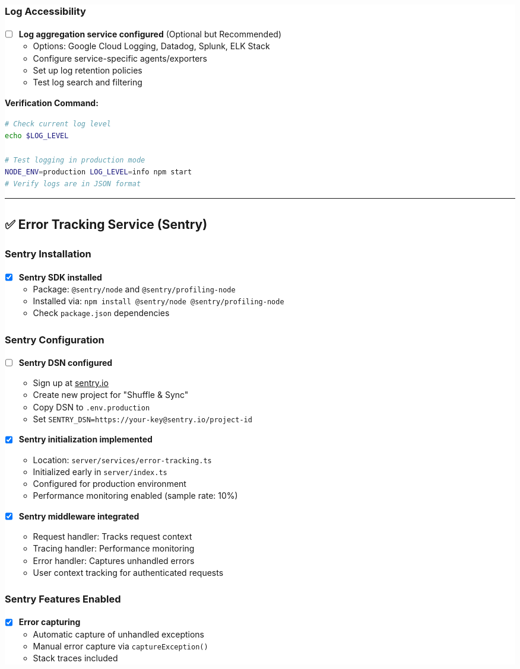 ### Log Accessibility

- [ ] **Log aggregation service configured** (Optional but Recommended)
  - Options: Google Cloud Logging, Datadog, Splunk, ELK Stack
  - Configure service-specific agents/exporters
  - Set up log retention policies
  - Test log search and filtering

**Verification Command:**

```bash
# Check current log level
echo $LOG_LEVEL

# Test logging in production mode
NODE_ENV=production LOG_LEVEL=info npm start
# Verify logs are in JSON format
```

---

## ✅ Error Tracking Service (Sentry)

### Sentry Installation

- [x] **Sentry SDK installed**
  - Package: `@sentry/node` and `@sentry/profiling-node`
  - Installed via: `npm install @sentry/node @sentry/profiling-node`
  - Check `package.json` dependencies

### Sentry Configuration

- [ ] **Sentry DSN configured**
  - Sign up at [sentry.io](https://sentry.io)
  - Create new project for "Shuffle & Sync"
  - Copy DSN to `.env.production`
  - Set `SENTRY_DSN=https://your-key@sentry.io/project-id`

- [x] **Sentry initialization implemented**
  - Location: `server/services/error-tracking.ts`
  - Initialized early in `server/index.ts`
  - Configured for production environment
  - Performance monitoring enabled (sample rate: 10%)

- [x] **Sentry middleware integrated**
  - Request handler: Tracks request context
  - Tracing handler: Performance monitoring
  - Error handler: Captures unhandled errors
  - User context tracking for authenticated requests

### Sentry Features Enabled

- [x] **Error capturing**
  - Automatic capture of unhandled exceptions
  - Manual error capture via `captureException()`
  - Stack traces included
